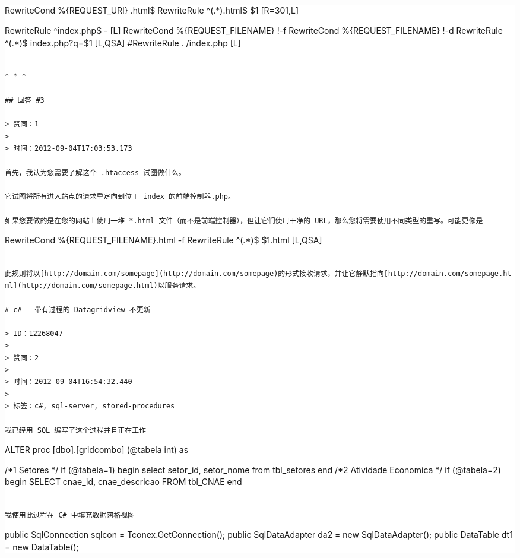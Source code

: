 RewriteCond %{REQUEST_URI} \.html$
RewriteRule ^(.*)\.html$ $1 [R=301,L]

RewriteRule ^index\.php$ - [L]
RewriteCond %{REQUEST_FILENAME} !-f
RewriteCond %{REQUEST_FILENAME} !-d
RewriteRule ^(.*)$ index.php?q=$1 [L,QSA]
#RewriteRule . /index.php [L] 
```

* * *

## 回答 #3

> 赞同：1
> 
> 时间：2012-09-04T17:03:53.173

首先，我认为您需要了解这个 .htaccess 试图做什么。

它试图将所有进入站点的请求重定向到位于 index 的前端控制器.php。

如果您要做的是在您的网站上使用一堆 *.html 文件（而不是前端控制器），但让它们使用干净的 URL，那么您将需要使用不同类型的重写。可能更像是

```
RewriteCond %{REQUEST_FILENAME}.html -f
RewriteRule ^(.*)$ $1.html [L,QSA] 
```

此规则将以[http://domain.com/somepage](http://domain.com/somepage)的形式接收请求，并让它静默指向[http://domain.com/somepage.html](http://domain.com/somepage.html)以服务请求。

# c# - 带有过程的 Datagridview 不更新

> ID：12268047
> 
> 赞同：2
> 
> 时间：2012-09-04T16:54:32.440
> 
> 标签：c#, sql-server, stored-procedures

我已经用 SQL 编写了这个过程并且正在工作

```
ALTER proc [dbo].[gridcombo] (@tabela int)
as

/*1 Setores */
if  (@tabela=1)
begin
select setor_id, setor_nome  from tbl_setores
end
/*2  Atividade Economica   */
if  (@tabela=2)
begin
SELECT cnae_id, cnae_descricao  FROM tbl_CNAE
end 
```

我使用此过程在 C# 中填充数据网格视图

```
 public SqlConnection sqlcon = Tconex.GetConnection();
    public SqlDataAdapter da2 = new SqlDataAdapter();
    public DataTable dt1 = new DataTable(); 